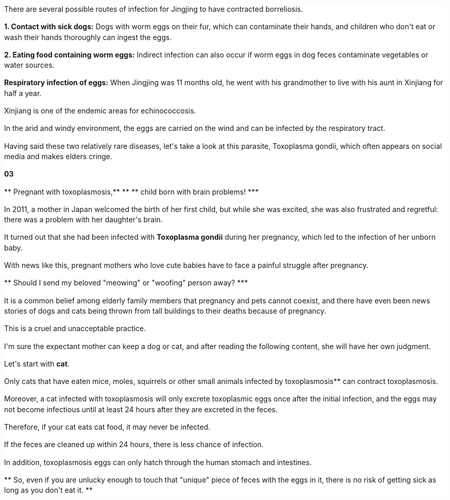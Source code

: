 There are several possible routes of infection for Jingjing to have contracted borreliosis.

**1. Contact with sick dogs:** Dogs with worm eggs on their fur, which can contaminate their hands, and children who don't eat or wash their hands thoroughly can ingest the eggs.

**2. Eating food containing worm eggs:** Indirect infection can also occur if worm eggs in dog feces contaminate vegetables or water sources.

**Respiratory infection of eggs:** When Jingjing was 11 months old, he went with his grandmother to live with his aunt in Xinjiang for half a year.

Xinjiang is one of the endemic areas for echinococcosis.

In the arid and windy environment, the eggs are carried on the wind and can be infected by the respiratory tract.

Having said these two relatively rare diseases, let's take a look at this parasite, Toxoplasma gondii, which often appears on social media and makes elders cringe.

**03**

** Pregnant with toxoplasmosis,** ** ** child born with brain problems! ***

In 2011, a mother in Japan welcomed the birth of her first child, but while she was excited, she was also frustrated and regretful: there was a problem with her daughter's brain.

It turned out that she had been infected with **Toxoplasma gondii** during her pregnancy, which led to the infection of her unborn baby.

With news like this, pregnant mothers who love cute babies have to face a painful struggle after pregnancy.

** Should I send my beloved "meowing" or "woofing" person away? ***

It is a common belief among elderly family members that pregnancy and pets cannot coexist, and there have even been news stories of dogs and cats being thrown from tall buildings to their deaths because of pregnancy.

This is a cruel and unacceptable practice.

I'm sure the expectant mother can keep a dog or cat, and after reading the following content, she will have her own judgment.

Let's start with **cat**.

Only cats that have eaten mice, moles, squirrels or other small animals infected by toxoplasmosis** can contract toxoplasmosis.

Moreover, a cat infected with toxoplasmosis will only excrete toxoplasmic eggs once after the initial infection, and the eggs may not become infectious until at least 24 hours after they are excreted in the feces.

Therefore, if your cat eats cat food, it may never be infected.

If the feces are cleaned up within 24 hours, there is less chance of infection.

In addition, toxoplasmosis eggs can only hatch through the human stomach and intestines.

** So, even if you are unlucky enough to touch that "unique" piece of feces with the eggs in it, there is no risk of getting sick as long as you don't eat it. **
